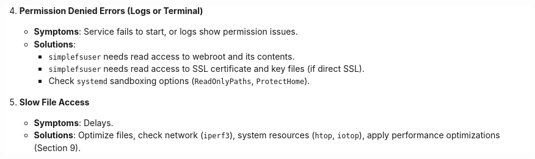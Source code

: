 4.  **Permission Denied Errors (Logs or Terminal)**
    -   **Symptoms**: Service fails to start, or logs show permission issues.
    -   **Solutions**:
        -   `simplefsuser` needs read access to webroot and its contents.
        -   `simplefsuser` needs read access to SSL certificate and key files (if direct SSL).
        -   Check `systemd` sandboxing options (`ReadOnlyPaths`, `ProtectHome`).

5.  **Slow File Access**
    -   **Symptoms**: Delays.
    -   **Solutions**: Optimize files, check network (`iperf3`), system resources (`htop`, `iotop`), apply performance optimizations (Section 9).
